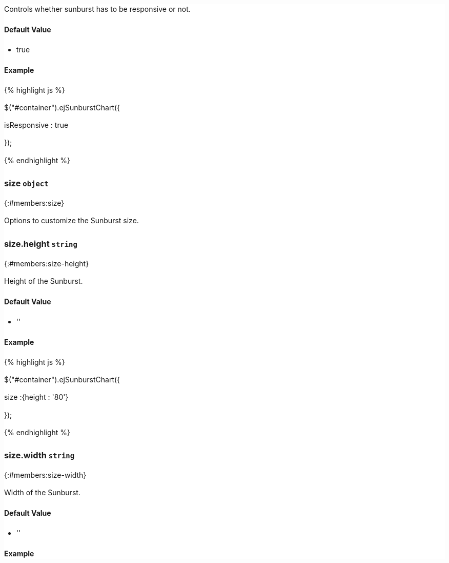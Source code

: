 Controls whether sunburst has to be responsive or not.

#### Default Value

* true


#### Example

{% highlight js %}
 
$("#container").ejSunburstChart({

   isResponsive : true             

});

{% endhighlight %}


### size `object`
{:#members:size}

Options to customize the Sunburst size.



### size.height `string`
{:#members:size-height}

Height of the Sunburst.

#### Default Value

* ''

#### Example

{% highlight js %}
 
$("#container").ejSunburstChart({

   size :{height : '80'}          

});

{% endhighlight %}




### size.width `string`
{:#members:size-width}

Width of the Sunburst. 

#### Default Value

* ''

#### Example
